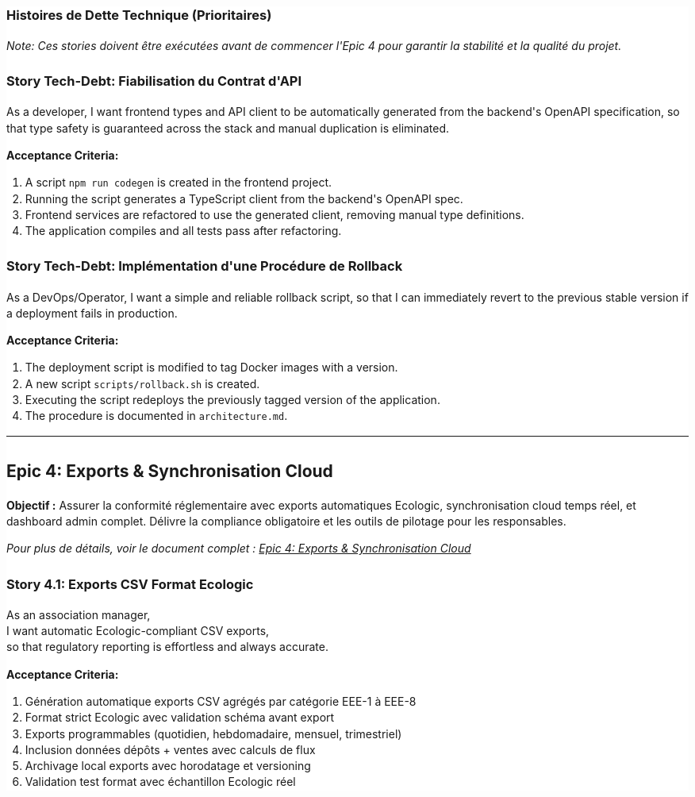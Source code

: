 
### Histoires de Dette Technique (Prioritaires)

*Note: Ces stories doivent être exécutées avant de commencer l'Epic 4 pour garantir la stabilité et la qualité du projet.*

### Story Tech-Debt: Fiabilisation du Contrat d'API
As a developer,
I want frontend types and API client to be automatically generated from the backend's OpenAPI specification,
so that type safety is guaranteed across the stack and manual duplication is eliminated.

**Acceptance Criteria:**
1. A script `npm run codegen` is created in the frontend project.
2. Running the script generates a TypeScript client from the backend's OpenAPI spec.
3. Frontend services are refactored to use the generated client, removing manual type definitions.
4. The application compiles and all tests pass after refactoring.

### Story Tech-Debt: Implémentation d'une Procédure de Rollback
As a DevOps/Operator,
I want a simple and reliable rollback script,
so that I can immediately revert to the previous stable version if a deployment fails in production.

**Acceptance Criteria:**
1. The deployment script is modified to tag Docker images with a version.
2. A new script `scripts/rollback.sh` is created.
3. Executing the script redeploys the previously tagged version of the application.
4. The procedure is documented in `architecture.md`.

---

## Epic 4: Exports & Synchronisation Cloud

**Objectif :** Assurer la conformité réglementaire avec exports automatiques Ecologic, synchronisation cloud temps réel, et dashboard admin complet. Délivre la compliance obligatoire et les outils de pilotage pour les responsables.

*Pour plus de détails, voir le document complet : [Epic 4: Exports & Synchronisation Cloud](./prd/epic-4-exports-synchronisation-cloud.md)*

### Story 4.1: Exports CSV Format Ecologic
As an association manager,  
I want automatic Ecologic-compliant CSV exports,  
so that regulatory reporting is effortless and always accurate.

**Acceptance Criteria:**
1. Génération automatique exports CSV agrégés par catégorie EEE-1 à EEE-8
2. Format strict Ecologic avec validation schéma avant export
3. Exports programmables (quotidien, hebdomadaire, mensuel, trimestriel)
4. Inclusion données dépôts + ventes avec calculs de flux
5. Archivage local exports avec horodatage et versioning
6. Validation test format avec échantillon Ecologic réel

